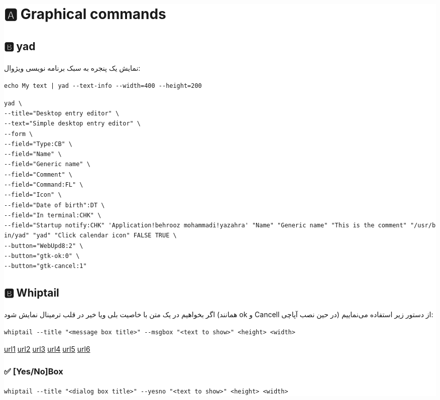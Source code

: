 # 🅰️ Graphical commands

## 🅱️ yad

نمایش یک پنجره به سبک برنامه نویسی ویژوال:

```shell
echo My text | yad --text-info --width=400 --height=200
```

```shell
yad \
--title="Desktop entry editor" \
--text="Simple desktop entry editor" \
--form \
--field="Type:CB" \
--field="Name" \
--field="Generic name" \
--field="Comment" \
--field="Command:FL" \
--field="Icon" \
--field="Date of birth":DT \
--field="In terminal:CHK" \
--field="Startup notify:CHK" 'Application!behrooz mohammadi!yazahra' "Name" "Generic name" "This is the comment" "/usr/bin/yad" "yad" "Click calendar icon" FALSE TRUE \
--button="WebUpd8:2" \
--button="gtk-ok:0" \
--button="gtk-cancel:1"
```

## 🅱️ Whiptail

اگر بخواهیم در یک متن با خاصیت بلی ویا خیر در قلب ترمینال نمایش شود (همانند ok و Cancell در حین نصب آپاچی) از دستور زیر استفاده می‌نماییم:

```shell
whiptail --title "<message box title>" --msgbox "<text to show>" <height> <width>
```

[url1](https://unix.stackexchange.com/questions/144924/how-to-create-a-message-box-from-the-command-line)
[url2](https://stackoverflow.com/questions/7035/how-to-show-a-gui-message-box-from-a-bash-script-in-linux)
[url3](http://linux.byexamples.com/archives/265/a-complete-zenity-dialog-examples-2)
[url4](https://www.howtogeek.com/107537/how-to-make-simple-graphical-shell-scripts-with-zenity-on-linux)
[url5](http://jamesslocum.com/post/55694754191)
[url6](http://xmodulo.com/create-dialog-boxes-interactive-shell-script.html)

### ✅️ [Yes/No]Box

```shell
whiptail --title "<dialog box title>" --yesno "<text to show>" <height> <width>
```
